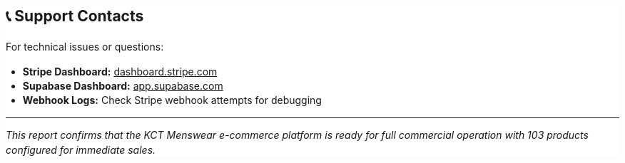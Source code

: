 
## 📞 Support Contacts

For technical issues or questions:
- **Stripe Dashboard:** [dashboard.stripe.com](https://dashboard.stripe.com)
- **Supabase Dashboard:** [app.supabase.com](https://app.supabase.com)
- **Webhook Logs:** Check Stripe webhook attempts for debugging

---

*This report confirms that the KCT Menswear e-commerce platform is ready for full commercial operation with 103 products configured for immediate sales.*